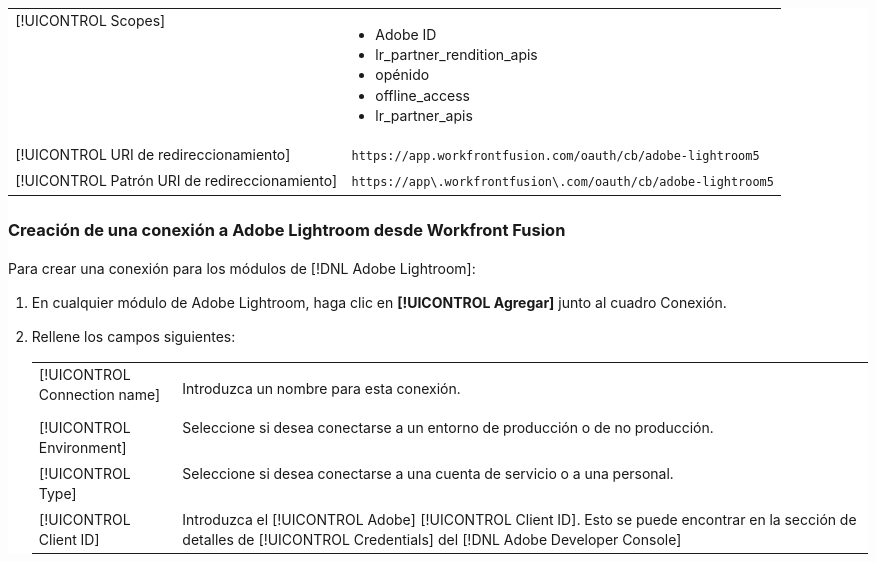    <table style="table-layout:auto"> 
      <col class="TableStyle-TableStyle-List-options-in-steps-Column-Column1">
      </col>
      <col class="TableStyle-TableStyle-List-options-in-steps-Column-Column2">
      </col>
      <tbody>
        <tr>
        <td role="rowheader">[!UICONTROL Scopes]</td>
        <td>
          <ul>
            <li>Adobe ID</li>
            <li>lr_partner_rendition_apis</li>
            <li>opénido</li>
            <li>offline_access</li>
            <li>lr_partner_apis</li>
          </ul>
        </td>
        </tr>
        <tr>
        <td role="rowheader">[!UICONTROL URI de redireccionamiento]</td>
        <td><code>https://app.workfrontfusion.com/oauth/cb/adobe-lightroom5</code></td>
        </tr>
        <tr>
        <td role="rowheader">[!UICONTROL Patrón URI de redireccionamiento]</td>
        <td><code>https://app\.workfrontfusion\.com/oauth/cb/adobe-lightroom5</code></td>
        </tr>
      </tbody>
    </table>

### Creación de una conexión a Adobe Lightroom desde Workfront Fusion

Para crear una conexión para los módulos de [!DNL Adobe Lightroom]:

1. En cualquier módulo de Adobe Lightroom, haga clic en **[!UICONTROL Agregar]** junto al cuadro Conexión.

1. Rellene los campos siguientes:

   <table style="table-layout:auto"> 
      <col class="TableStyle-TableStyle-List-options-in-steps-Column-Column1">
      </col>
      <col class="TableStyle-TableStyle-List-options-in-steps-Column-Column2">
      </col>
      <tbody>
        <tr>
        <td role="rowheader">[!UICONTROL Connection name]</td>
        <td>
          <p>Introduzca un nombre para esta conexión.</p>
        </td>
        </tr>
        <tr>
        <td role="rowheader">[!UICONTROL Environment]</td>
        <td>Seleccione si desea conectarse a un entorno de producción o de no producción.</td>
        </tr>
        <tr>
        <td role="rowheader">[!UICONTROL Type]</td>
        <td>Seleccione si desea conectarse a una cuenta de servicio o a una personal.</td>
        </tr>
        <tr>
        <td role="rowheader">[!UICONTROL Client ID]</td>
        <td>Introduzca el [!UICONTROL Adobe] [!UICONTROL Client ID]. Esto se puede encontrar en la sección de detalles de [!UICONTROL Credentials] del [!DNL Adobe Developer Console]</td>
        </tr>
        <tr>